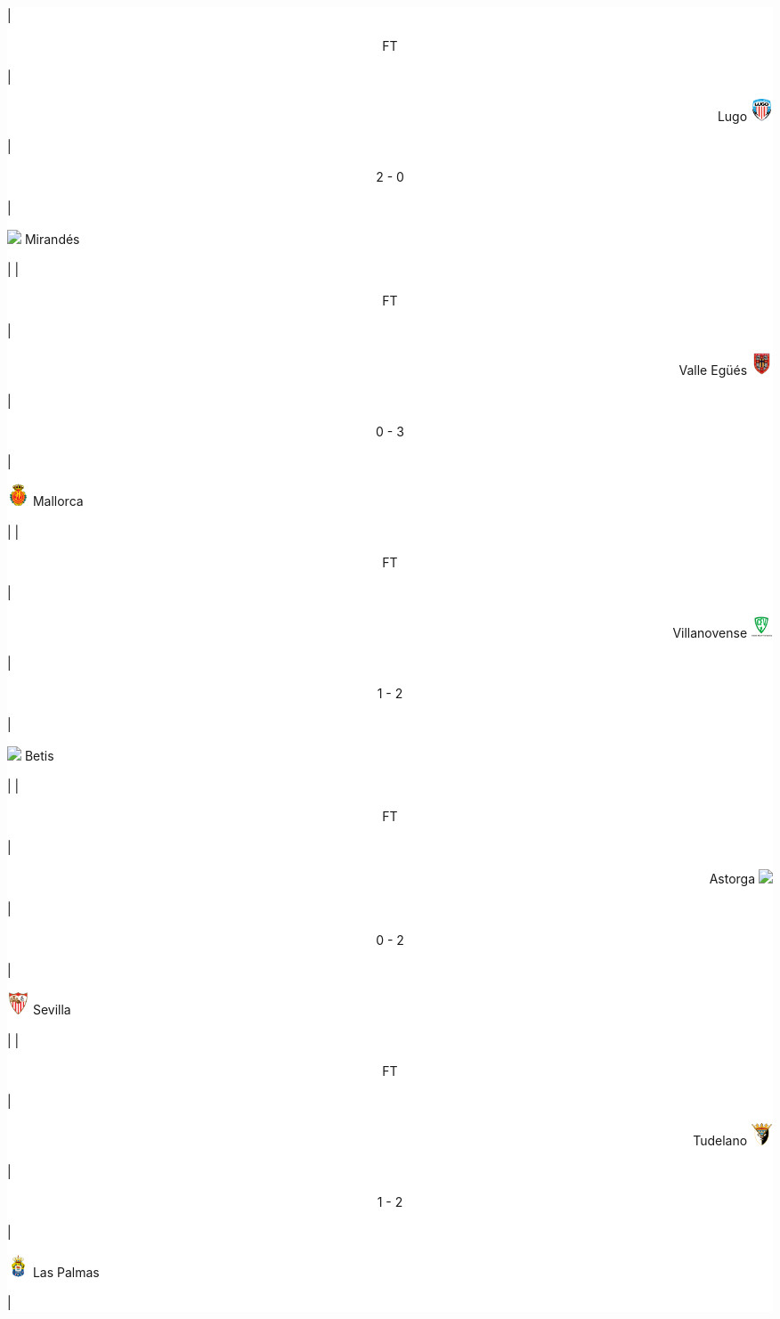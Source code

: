 | <p align="center">FT</p> | <p align="right">Lugo <img src="/static/logos/CD Lugo.png" height="25px"></p> | <p align="center">2 - 0</p> | <p align="left"><img src="/static/logos/CD Mirandés.png" height="25px"> Mirandés</p> |
| <p align="center">FT</p> | <p align="right">Valle Egüés <img src="/static/logos/CD Valle Egüés.png" height="25px"></p> | <p align="center">0 - 3</p> | <p align="left"><img src="/static/logos/Real Club Deportivo Mallorca.png" height="25px"> Mallorca</p> |
| <p align="center">FT</p> | <p align="right">Villanovense <img src="/static/logos/CF Villanovense.png" height="25px"></p> | <p align="center">1 - 2</p> | <p align="left"><img src="/static/logos/Real Betis Balompié.png" height="25px"> Betis</p> |
| <p align="center">FT</p> | <p align="right">Astorga <img src="/static/logos/Atlético Astorga FC.png" height="25px"></p> | <p align="center">0 - 2</p> | <p align="left"><img src="/static/logos/Sevilla FC.png" height="25px"> Sevilla</p> |
| <p align="center">FT</p> | <p align="right">Tudelano <img src="/static/logos/CD Tudelano.png" height="25px"></p> | <p align="center">1 - 2</p> | <p align="left"><img src="/static/logos/UD Las Palmas.png" height="25px"> Las Palmas</p> |
</div>